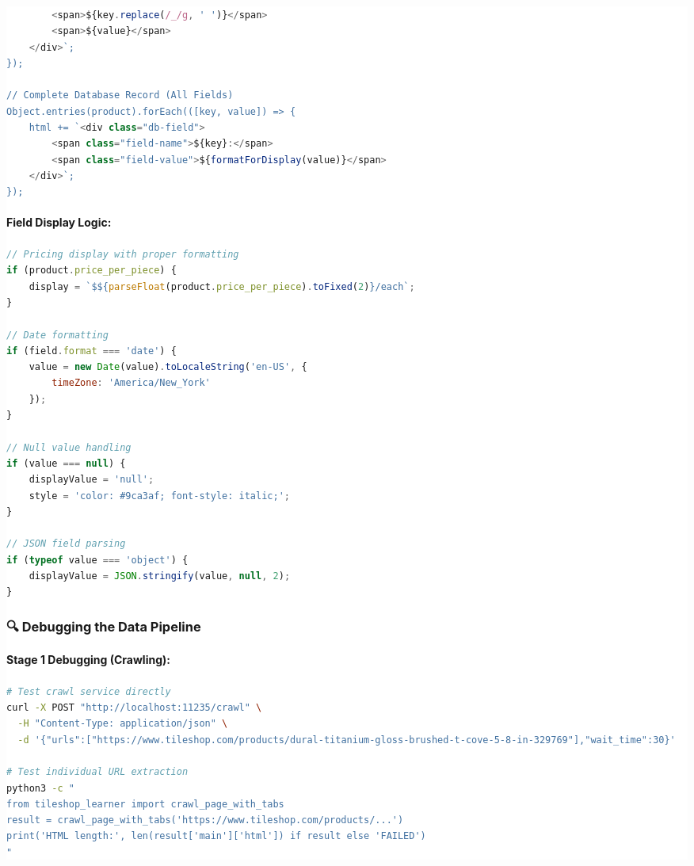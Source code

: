 ```javascript
        <span>${key.replace(/_/g, ' ')}</span>
        <span>${value}</span>
    </div>`;
});

// Complete Database Record (All Fields)
Object.entries(product).forEach(([key, value]) => {
    html += `<div class="db-field">
        <span class="field-name">${key}:</span>
        <span class="field-value">${formatForDisplay(value)}</span>
    </div>`;
});
```

#### **Field Display Logic:**
```javascript
// Pricing display with proper formatting
if (product.price_per_piece) {
    display = `$${parseFloat(product.price_per_piece).toFixed(2)}/each`;
}

// Date formatting
if (field.format === 'date') {
    value = new Date(value).toLocaleString('en-US', {
        timeZone: 'America/New_York'
    });
}

// Null value handling
if (value === null) {
    displayValue = 'null';
    style = 'color: #9ca3af; font-style: italic;';
}

// JSON field parsing
if (typeof value === 'object') {
    displayValue = JSON.stringify(value, null, 2);
}
```

### **🔍 Debugging the Data Pipeline**

#### **Stage 1 Debugging (Crawling):**
```bash
# Test crawl service directly
curl -X POST "http://localhost:11235/crawl" \
  -H "Content-Type: application/json" \
  -d '{"urls":["https://www.tileshop.com/products/dural-titanium-gloss-brushed-t-cove-5-8-in-329769"],"wait_time":30}'

# Test individual URL extraction
python3 -c "
from tileshop_learner import crawl_page_with_tabs
result = crawl_page_with_tabs('https://www.tileshop.com/products/...')
print('HTML length:', len(result['main']['html']) if result else 'FAILED')
"
```
